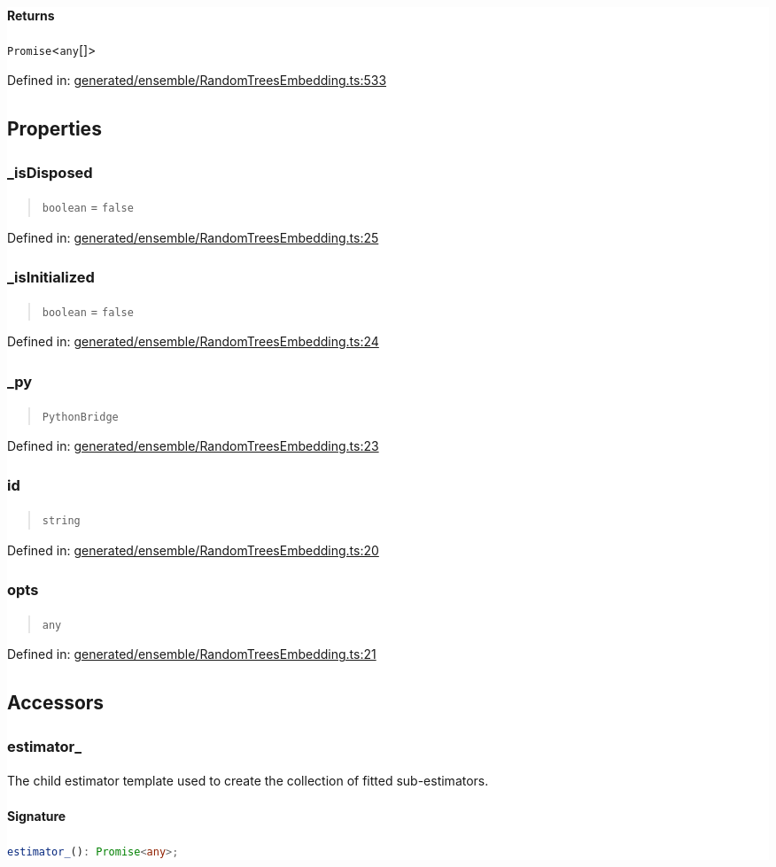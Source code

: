 #### Returns

`Promise`\<`any`[]\>

Defined in:  [generated/ensemble/RandomTreesEmbedding.ts:533](https://github.com/transitive-bullshit/scikit-learn-ts/blob/f3d7d2d/packages/sklearn/src/generated/ensemble/RandomTreesEmbedding.ts#L533)

## Properties

### \_isDisposed

> `boolean`  = `false`

Defined in:  [generated/ensemble/RandomTreesEmbedding.ts:25](https://github.com/transitive-bullshit/scikit-learn-ts/blob/f3d7d2d/packages/sklearn/src/generated/ensemble/RandomTreesEmbedding.ts#L25)

### \_isInitialized

> `boolean`  = `false`

Defined in:  [generated/ensemble/RandomTreesEmbedding.ts:24](https://github.com/transitive-bullshit/scikit-learn-ts/blob/f3d7d2d/packages/sklearn/src/generated/ensemble/RandomTreesEmbedding.ts#L24)

### \_py

> `PythonBridge`

Defined in:  [generated/ensemble/RandomTreesEmbedding.ts:23](https://github.com/transitive-bullshit/scikit-learn-ts/blob/f3d7d2d/packages/sklearn/src/generated/ensemble/RandomTreesEmbedding.ts#L23)

### id

> `string`

Defined in:  [generated/ensemble/RandomTreesEmbedding.ts:20](https://github.com/transitive-bullshit/scikit-learn-ts/blob/f3d7d2d/packages/sklearn/src/generated/ensemble/RandomTreesEmbedding.ts#L20)

### opts

> `any`

Defined in:  [generated/ensemble/RandomTreesEmbedding.ts:21](https://github.com/transitive-bullshit/scikit-learn-ts/blob/f3d7d2d/packages/sklearn/src/generated/ensemble/RandomTreesEmbedding.ts#L21)

## Accessors

### estimator\_

The child estimator template used to create the collection of fitted sub-estimators.

#### Signature

```ts
estimator_(): Promise<any>;
```
